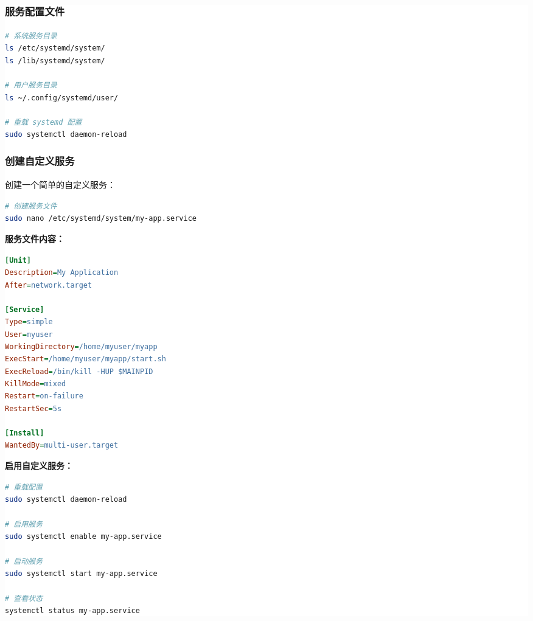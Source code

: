 ### 服务配置文件

```bash
# 系统服务目录
ls /etc/systemd/system/
ls /lib/systemd/system/

# 用户服务目录
ls ~/.config/systemd/user/

# 重载 systemd 配置
sudo systemctl daemon-reload
```

### 创建自定义服务

创建一个简单的自定义服务：

```bash
# 创建服务文件
sudo nano /etc/systemd/system/my-app.service
```

**服务文件内容：**
```ini
[Unit]
Description=My Application
After=network.target

[Service]
Type=simple
User=myuser
WorkingDirectory=/home/myuser/myapp
ExecStart=/home/myuser/myapp/start.sh
ExecReload=/bin/kill -HUP $MAINPID
KillMode=mixed
Restart=on-failure
RestartSec=5s

[Install]
WantedBy=multi-user.target
```

**启用自定义服务：**
```bash
# 重载配置
sudo systemctl daemon-reload

# 启用服务
sudo systemctl enable my-app.service

# 启动服务
sudo systemctl start my-app.service

# 查看状态
systemctl status my-app.service
```
